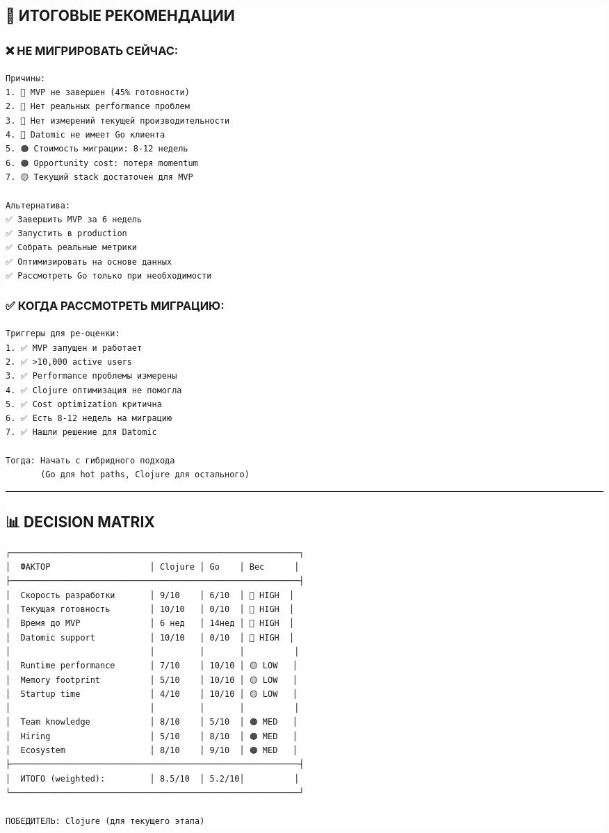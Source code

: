 ## 🎯 **ИТОГОВЫЕ РЕКОМЕНДАЦИИ**

### **❌ НЕ МИГРИРОВАТЬ СЕЙЧАС:**

```
Причины:
1. 🔴 MVP не завершен (45% готовности)
2. 🔴 Нет реальных performance проблем
3. 🔴 Нет измерений текущей производительности
4. 🔴 Datomic не имеет Go клиента
5. 🟠 Стоимость миграции: 8-12 недель
6. 🟠 Opportunity cost: потеря momentum
7. 🟡 Текущий stack достаточен для MVP

Альтернатива:
✅ Завершить MVP за 6 недель
✅ Запустить в production
✅ Собрать реальные метрики
✅ Оптимизировать на основе данных
✅ Рассмотреть Go только при необходимости
```

### **✅ КОГДА РАССМОТРЕТЬ МИГРАЦИЮ:**

```
Триггеры для ре-оценки:
1. ✅ MVP запущен и работает
2. ✅ >10,000 active users
3. ✅ Performance проблемы измерены
4. ✅ Clojure оптимизация не помогла
5. ✅ Cost optimization критична
6. ✅ Есть 8-12 недель на миграцию
7. ✅ Нашли решение для Datomic

Тогда: Начать с гибридного подхода
       (Go для hot paths, Clojure для остального)
```

---

## 📊 **DECISION MATRIX**

```
┌──────────────────────────────────────────────────────────┐
│  ФАКТОР                    │ Clojure │ Go    │ Вес      │
├──────────────────────────────────────────────────────────┤
│  Скорость разработки       │ 9/10    │ 6/10  │ 🔴 HIGH  │
│  Текущая готовность        │ 10/10   │ 0/10  │ 🔴 HIGH  │
│  Время до MVP              │ 6 нед   │ 14нед │ 🔴 HIGH  │
│  Datomic support           │ 10/10   │ 0/10  │ 🔴 HIGH  │
│                            │         │       │          │
│  Runtime performance       │ 7/10    │ 10/10 │ 🟡 LOW   │
│  Memory footprint          │ 5/10    │ 10/10 │ 🟡 LOW   │
│  Startup time              │ 4/10    │ 10/10 │ 🟡 LOW   │
│                            │         │       │          │
│  Team knowledge            │ 8/10    │ 5/10  │ 🟠 MED   │
│  Hiring                    │ 5/10    │ 8/10  │ 🟠 MED   │
│  Ecosystem                 │ 8/10    │ 9/10  │ 🟠 MED   │
├──────────────────────────────────────────────────────────┤
│  ИТОГО (weighted):         │ 8.5/10  │ 5.2/10│          │
└──────────────────────────────────────────────────────────┘

ПОБЕДИТЕЛЬ: Clojure (для текущего этапа)
```

